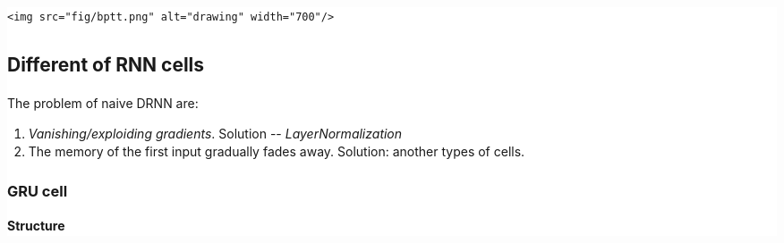     <img src="fig/bptt.png" alt="drawing" width="700"/>
</p>

## Different of RNN cells
The problem of naive DRNN are:
1. *Vanishing/exploiding gradients*. Solution -- *LayerNormalization*
2. The memory of the first input gradually fades away. Solution: another types of cells.

### GRU cell
**Structure**
<p align="center">